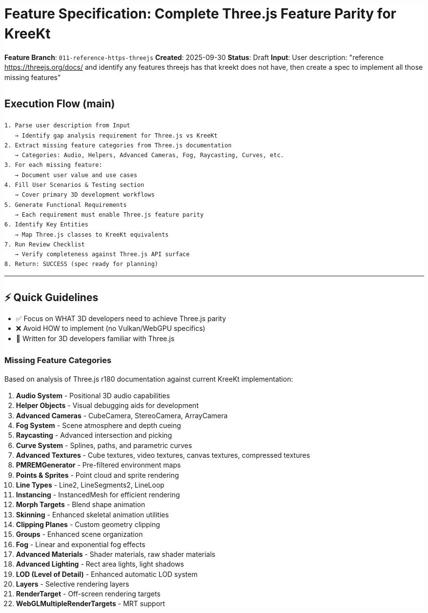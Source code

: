 # Feature Specification: Complete Three.js Feature Parity for KreeKt

**Feature Branch**: `011-reference-https-threejs`
**Created**: 2025-09-30
**Status**: Draft
**Input**: User description: "reference https://threejs.org/docs/ and identify any features threejs has that kreekt does not have, then create a spec to implement all those missing features"

## Execution Flow (main)

```
1. Parse user description from Input
   → Identify gap analysis requirement for Three.js vs KreeKt
2. Extract missing feature categories from Three.js documentation
   → Categories: Audio, Helpers, Advanced Cameras, Fog, Raycasting, Curves, etc.
3. For each missing feature:
   → Document user value and use cases
4. Fill User Scenarios & Testing section
   → Cover primary 3D development workflows
5. Generate Functional Requirements
   → Each requirement must enable Three.js feature parity
6. Identify Key Entities
   → Map Three.js classes to KreeKt equivalents
7. Run Review Checklist
   → Verify completeness against Three.js API surface
8. Return: SUCCESS (spec ready for planning)
```

---

## ⚡ Quick Guidelines

- ✅ Focus on WHAT 3D developers need to achieve Three.js parity
- ❌ Avoid HOW to implement (no Vulkan/WebGPU specifics)
- 👥 Written for 3D developers familiar with Three.js

### Missing Feature Categories

Based on analysis of Three.js r180 documentation against current KreeKt implementation:

1. **Audio System** - Positional 3D audio capabilities
2. **Helper Objects** - Visual debugging aids for development
3. **Advanced Cameras** - CubeCamera, StereoCamera, ArrayCamera
4. **Fog System** - Scene atmosphere and depth cueing
5. **Raycasting** - Advanced intersection and picking
6. **Curve System** - Splines, paths, and parametric curves
7. **Advanced Textures** - Cube textures, video textures, canvas textures, compressed textures
8. **PMREMGenerator** - Pre-filtered environment maps
9. **Points & Sprites** - Point cloud and sprite rendering
10. **Line Types** - Line2, LineSegments2, LineLoop
11. **Instancing** - InstancedMesh for efficient rendering
12. **Morph Targets** - Blend shape animation
13. **Skinning** - Enhanced skeletal animation utilities
14. **Clipping Planes** - Custom geometry clipping
15. **Groups** - Enhanced scene organization
16. **Fog** - Linear and exponential fog effects
17. **Advanced Materials** - Shader materials, raw shader materials
18. **Advanced Lighting** - Rect area lights, light shadows
19. **LOD (Level of Detail)** - Enhanced automatic LOD system
20. **Layers** - Selective rendering layers
21. **RenderTarget** - Off-screen rendering targets
22. **WebGLMultipleRenderTargets** - MRT support
